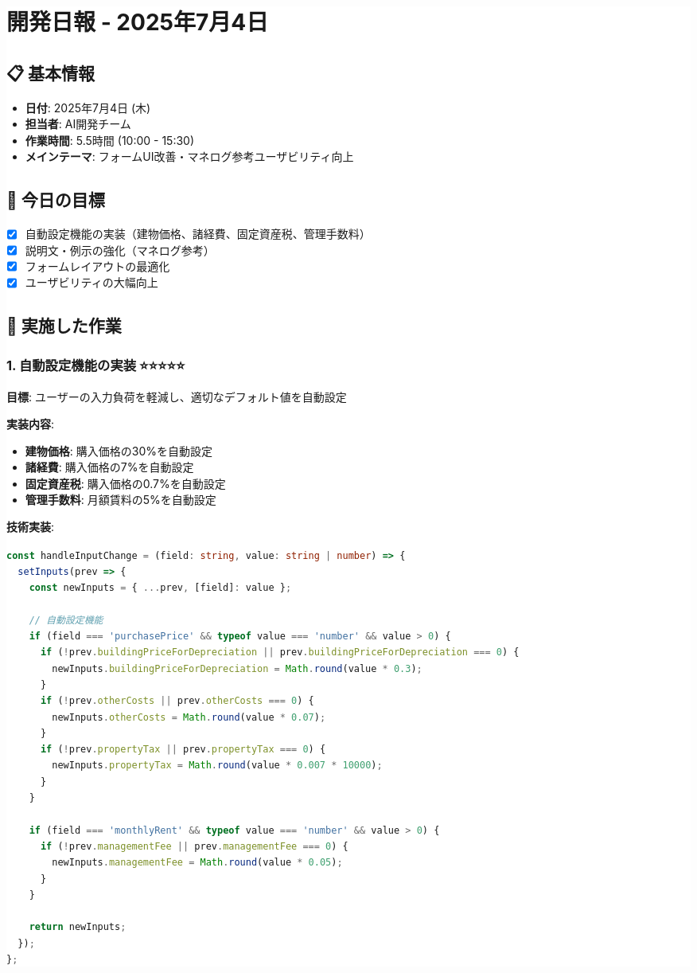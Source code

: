 # 開発日報 - 2025年7月4日

## 📋 基本情報
- **日付**: 2025年7月4日 (木)
- **担当者**: AI開発チーム
- **作業時間**: 5.5時間 (10:00 - 15:30)
- **メインテーマ**: フォームUI改善・マネログ参考ユーザビリティ向上

## 🎯 今日の目標
- [x] 自動設定機能の実装（建物価格、諸経費、固定資産税、管理手数料）
- [x] 説明文・例示の強化（マネログ参考）
- [x] フォームレイアウトの最適化
- [x] ユーザビリティの大幅向上

## 🚀 実施した作業

### 1. 自動設定機能の実装 ⭐⭐⭐⭐⭐
**目標**: ユーザーの入力負荷を軽減し、適切なデフォルト値を自動設定

**実装内容**:
- **建物価格**: 購入価格の30%を自動設定
- **諸経費**: 購入価格の7%を自動設定
- **固定資産税**: 購入価格の0.7%を自動設定
- **管理手数料**: 月額賃料の5%を自動設定

**技術実装**:
```typescript
const handleInputChange = (field: string, value: string | number) => {
  setInputs(prev => {
    const newInputs = { ...prev, [field]: value };

    // 自動設定機能
    if (field === 'purchasePrice' && typeof value === 'number' && value > 0) {
      if (!prev.buildingPriceForDepreciation || prev.buildingPriceForDepreciation === 0) {
        newInputs.buildingPriceForDepreciation = Math.round(value * 0.3);
      }
      if (!prev.otherCosts || prev.otherCosts === 0) {
        newInputs.otherCosts = Math.round(value * 0.07);
      }
      if (!prev.propertyTax || prev.propertyTax === 0) {
        newInputs.propertyTax = Math.round(value * 0.007 * 10000);
      }
    }

    if (field === 'monthlyRent' && typeof value === 'number' && value > 0) {
      if (!prev.managementFee || prev.managementFee === 0) {
        newInputs.managementFee = Math.round(value * 0.05);
      }
    }

    return newInputs;
  });
};
```
